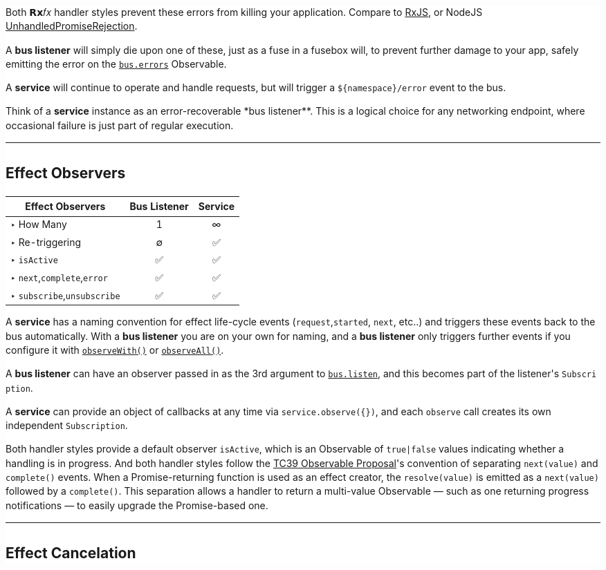 Both 𝗥𝘅𝑓𝑥 handler styles prevent these errors from killing your application. Compare to [RxJS](https://github.com/tc39/proposal-observable/issues/178), or NodeJS [UnhandledPromiseRejection](https://nodejs.org/api/events.html#capture-rejections-of-promises).

A **bus listener** will simply die upon one of these, just as a fuse in a fusebox will, to prevent further damage to your app, safely emitting the error on the [`bus.errors`](https://d2w8thuilcrsfd.cloudfront.net/api/bus/classes/Bus.html#errors) Observable.

A **service** will continue to operate and handle requests, but will trigger a `${namespace}/error` event to the bus.

Think of a **service** instance as an error-recoverable \*bus listener\*\*. This is a logical choice for any networking endpoint, where occasional failure is just part of regular execution.

---

## Effect Observers

| Effect Observers            | Bus Listener | Service |
| --------------------------- | :----------: | :-----: |
| ‣ How Many                  |      1       |    ∞    |
| ‣ Re-triggering             |      ∅       |   ✅    |
| ‣ `isActive`                |      ✅      |   ✅    |
| ‣ `next`,`complete`,`error` |      ✅      |   ✅    |
| ‣ `subscribe`,`unsubscribe` |      ✅      |   ✅    |

A **service** has a naming convention for effect life-cycle events (`request`,`started`, `next`, etc..) and triggers these events back to the bus automatically. With a **bus listener** you are on your own for naming, and a **bus listener** only triggers further events if you configure it with [`observeWith()`](https://d2w8thuilcrsfd.cloudfront.net/api/bus/classes/Bus.html#observeAll) or [`observeAll()`](https://d2w8thuilcrsfd.cloudfront.net/api/bus/classes/Bus.html#observeAll).

A **bus listener** can have an observer passed in as the 3rd argument to [`bus.listen`](https://d2w8thuilcrsfd.cloudfront.net/api/bus/classes/Bus.html#listen), and this becomes part of the listener's `Subscription`.

A **service** can provide an object of callbacks at any time via `service.observe({})`, and each `observe` call creates its own independent `Subscription`.

Both handler styles provide a default observer `isActive`, which is an Observable of `true|false` values indicating whether a handling is in progress. And both handler styles follow the [TC39 Observable Proposal](https://github.com/tc39/proposal-observable)'s convention of separating `next(value)` and `complete()` events. When a Promise-returning function is used as an effect creator, the `resolve(value)` is emitted as a `next(value)` followed by a `complete()`. This separation allows a handler to return a multi-value Observable — such as one returning progress notifications — to easily upgrade the Promise-based one.

---

## Effect Cancelation

